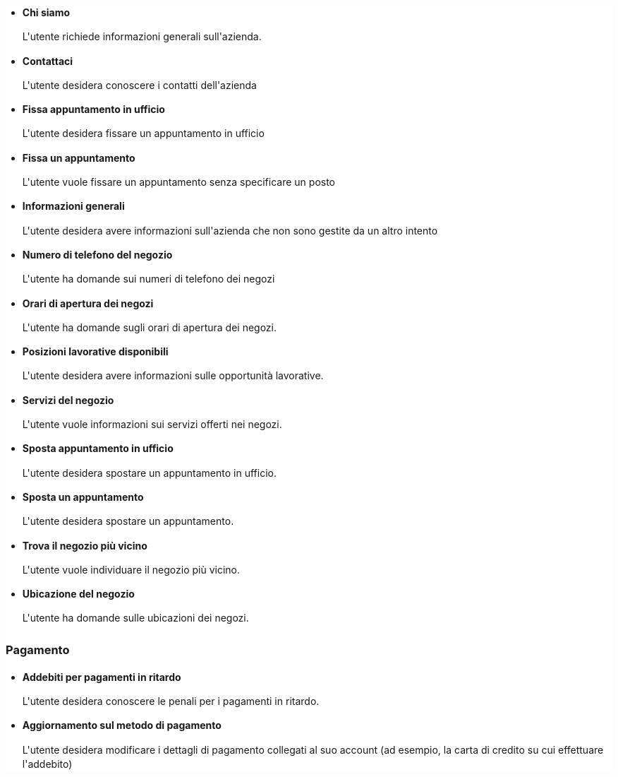 
- ****Chi siamo****

    L'utente richiede informazioni generali sull'azienda.

- ****Contattaci****

    L'utente desidera conoscere i contatti dell'azienda

- ****Fissa appuntamento in ufficio****

    L'utente desidera fissare un appuntamento in ufficio

- ****Fissa un appuntamento****

    L'utente vuole fissare un appuntamento senza specificare un posto

- ****Informazioni generali****

    L'utente desidera avere informazioni sull'azienda che non sono gestite da un altro intento

- ****Numero di telefono del negozio****

    L'utente ha domande sui numeri di telefono dei negozi

- ****Orari di apertura dei negozi****

    L'utente ha domande sugli orari di apertura dei negozi.

- ****Posizioni lavorative disponibili****

    L'utente desidera avere informazioni sulle opportunità lavorative.

- ****Servizi del negozio****

    L'utente vuole informazioni sui servizi offerti nei negozi.

- ****Sposta appuntamento in ufficio****

    L'utente desidera spostare un appuntamento in ufficio.

- ****Sposta un appuntamento****

    L'utente desidera spostare un appuntamento.

- ****Trova il negozio più vicino****

    L'utente vuole individuare il negozio più vicino.

- ****Ubicazione del negozio****

    L'utente ha domande sulle ubicazioni dei negozi.

### Pagamento


- ****Addebiti per pagamenti in ritardo****

    L'utente desidera conoscere le penali per i pagamenti in ritardo.

- ****Aggiornamento sul metodo di pagamento****

    L'utente desidera modificare i dettagli di pagamento collegati al suo account (ad esempio, la carta di credito su cui effettuare l'addebito)

